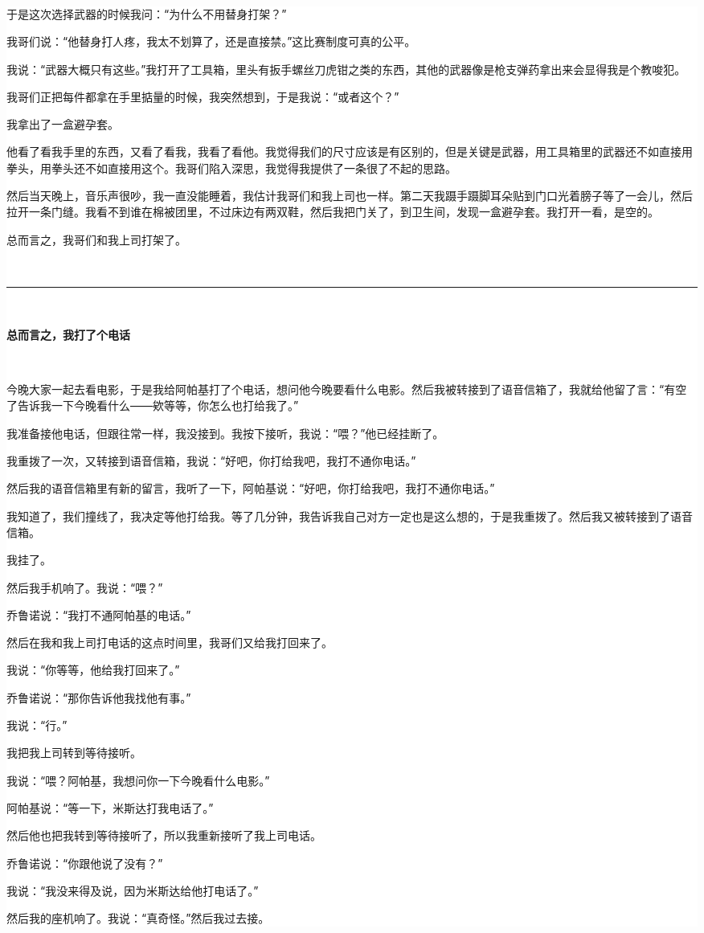 于是这次选择武器的时候我问：“为什么不用替身打架？”

我哥们说：“他替身打人疼，我太不划算了，还是直接禁。”这比赛制度可真的公平。

我说：“武器大概只有这些。”我打开了工具箱，里头有扳手螺丝刀虎钳之类的东西，其他的武器像是枪支弹药拿出来会显得我是个教唆犯。

我哥们正把每件都拿在手里掂量的时候，我突然想到，于是我说：“或者这个？”

我拿出了一盒避孕套。

他看了看我手里的东西，又看了看我，我看了看他。我觉得我们的尺寸应该是有区别的，但是关键是武器，用工具箱里的武器还不如直接用拳头，用拳头还不如直接用这个。我哥们陷入深思，我觉得我提供了一条很了不起的思路。

然后当天晚上，音乐声很吵，我一直没能睡着，我估计我哥们和我上司也一样。第二天我蹑手蹑脚耳朵贴到门口光着膀子等了一会儿，然后拉开一条门缝。我看不到谁在棉被团里，不过床边有两双鞋，然后我把门关了，到卫生间，发现一盒避孕套。我打开一看，是空的。

总而言之，我哥们和我上司打架了。

<br/>

***

<br/>

**总而言之，我打了个电话**

<br/>

今晚大家一起去看电影，于是我给阿帕基打了个电话，想问他今晚要看什么电影。然后我被转接到了语音信箱了，我就给他留了言：“有空了告诉我一下今晚看什么——欸等等，你怎么也打给我了。”

我准备接他电话，但跟往常一样，我没接到。我按下接听，我说：“喂？”他已经挂断了。

我重拨了一次，又转接到语音信箱，我说：“好吧，你打给我吧，我打不通你电话。”

然后我的语音信箱里有新的留言，我听了一下，阿帕基说：“好吧，你打给我吧，我打不通你电话。”

我知道了，我们撞线了，我决定等他打给我。等了几分钟，我告诉我自己对方一定也是这么想的，于是我重拨了。然后我又被转接到了语音信箱。

我挂了。

然后我手机响了。我说：“喂？”

乔鲁诺说：“我打不通阿帕基的电话。”

然后在我和我上司打电话的这点时间里，我哥们又给我打回来了。

我说：“你等等，他给我打回来了。”

乔鲁诺说：“那你告诉他我找他有事。”

我说：“行。”

我把我上司转到等待接听。

我说：“喂？阿帕基，我想问你一下今晚看什么电影。”

阿帕基说：“等一下，米斯达打我电话了。”

然后他也把我转到等待接听了，所以我重新接听了我上司电话。

乔鲁诺说：“你跟他说了没有？”

我说：“我没来得及说，因为米斯达给他打电话了。”

然后我的座机响了。我说：“真奇怪。”然后我过去接。
